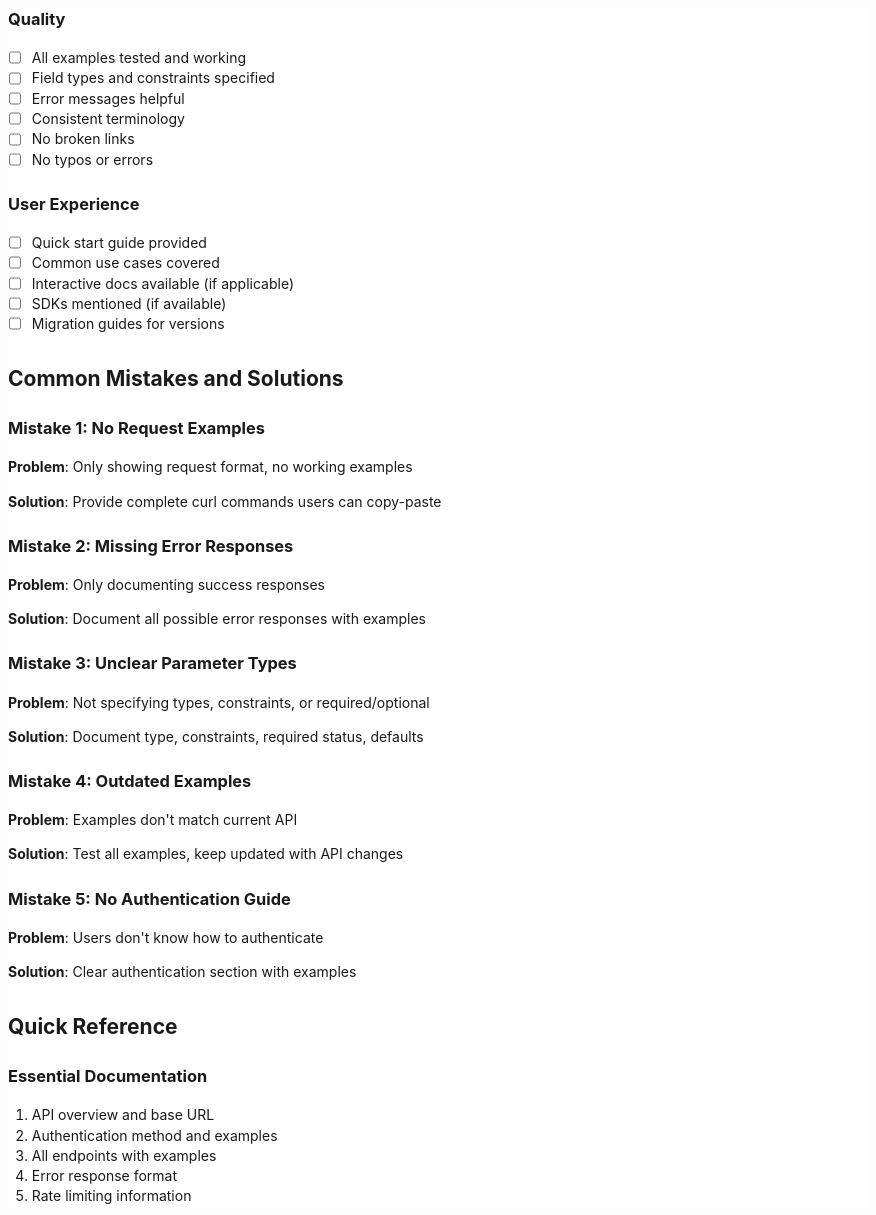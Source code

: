 ### Quality
- [ ] All examples tested and working
- [ ] Field types and constraints specified
- [ ] Error messages helpful
- [ ] Consistent terminology
- [ ] No broken links
- [ ] No typos or errors

### User Experience
- [ ] Quick start guide provided
- [ ] Common use cases covered
- [ ] Interactive docs available (if applicable)
- [ ] SDKs mentioned (if available)
- [ ] Migration guides for versions

## Common Mistakes and Solutions

### Mistake 1: No Request Examples

**Problem**: Only showing request format, no working examples

**Solution**: Provide complete curl commands users can copy-paste

### Mistake 2: Missing Error Responses

**Problem**: Only documenting success responses

**Solution**: Document all possible error responses with examples

### Mistake 3: Unclear Parameter Types

**Problem**: Not specifying types, constraints, or required/optional

**Solution**: Document type, constraints, required status, defaults

### Mistake 4: Outdated Examples

**Problem**: Examples don't match current API

**Solution**: Test all examples, keep updated with API changes

### Mistake 5: No Authentication Guide

**Problem**: Users don't know how to authenticate

**Solution**: Clear authentication section with examples

## Quick Reference

### Essential Documentation
1. API overview and base URL
2. Authentication method and examples
3. All endpoints with examples
4. Error response format
5. Rate limiting information
